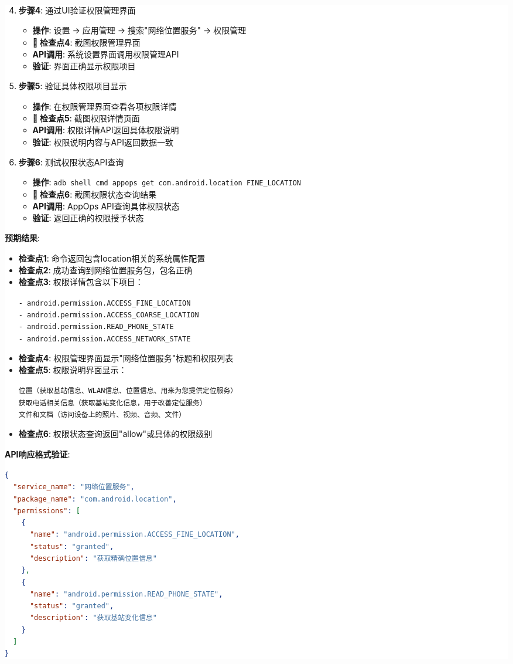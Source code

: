 4. **步骤4**: 通过UI验证权限管理界面
   - **操作**: 设置 → 应用管理 → 搜索"网络位置服务" → 权限管理
   - **📸 检查点4**: 截图权限管理界面
   - **API调用**: 系统设置界面调用权限管理API
   - **验证**: 界面正确显示权限项目

5. **步骤5**: 验证具体权限项目显示
   - **操作**: 在权限管理界面查看各项权限详情
   - **📸 检查点5**: 截图权限详情页面
   - **API调用**: 权限详情API返回具体权限说明
   - **验证**: 权限说明内容与API返回数据一致

6. **步骤6**: 测试权限状态API查询
   - **操作**: `adb shell cmd appops get com.android.location FINE_LOCATION`
   - **📸 检查点6**: 截图权限状态查询结果
   - **API调用**: AppOps API查询具体权限状态
   - **验证**: 返回正确的权限授予状态

**预期结果**:
- **检查点1**: 命令返回包含location相关的系统属性配置
- **检查点2**: 成功查询到网络位置服务包，包名正确
- **检查点3**: 权限详情包含以下项目：
  ```
  - android.permission.ACCESS_FINE_LOCATION
  - android.permission.ACCESS_COARSE_LOCATION
  - android.permission.READ_PHONE_STATE
  - android.permission.ACCESS_NETWORK_STATE
  ```
- **检查点4**: 权限管理界面显示"网络位置服务"标题和权限列表
- **检查点5**: 权限说明界面显示：
  ```
  位置（获取基站信息、WLAN信息、位置信息、用来为您提供定位服务）
  获取电话相关信息（获取基站变化信息，用于改善定位服务）
  文件和文档（访问设备上的照片、视频、音频、文件）
  ```
- **检查点6**: 权限状态查询返回"allow"或具体的权限级别

**API响应格式验证**:
```json
{
  "service_name": "网络位置服务",
  "package_name": "com.android.location",
  "permissions": [
    {
      "name": "android.permission.ACCESS_FINE_LOCATION",
      "status": "granted",
      "description": "获取精确位置信息"
    },
    {
      "name": "android.permission.READ_PHONE_STATE", 
      "status": "granted",
      "description": "获取基站变化信息"
    }
  ]
}
```
